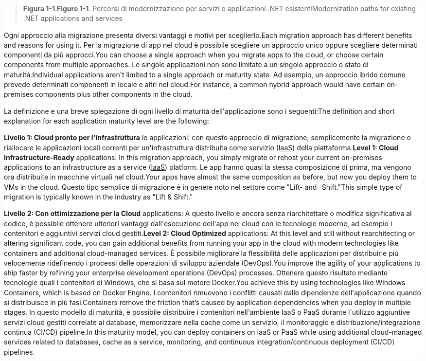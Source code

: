 > <span data-ttu-id="b4600-153">**Figura 1-1**.</span><span class="sxs-lookup"><span data-stu-id="b4600-153">**Figure 1-1**.</span></span> <span data-ttu-id="b4600-154">Percorsi di modernizzazione per servizi e applicazioni .NET esistenti</span><span class="sxs-lookup"><span data-stu-id="b4600-154">Modernization paths for existing .NET applications and services</span></span>

<span data-ttu-id="b4600-155">Ogni approccio alla migrazione presenta diversi vantaggi e motivi per sceglierlo.</span><span class="sxs-lookup"><span data-stu-id="b4600-155">Each migration approach has different benefits and reasons for using it.</span></span> <span data-ttu-id="b4600-156">Per la migrazione di app nel cloud è possibile scegliere un approccio unico oppure scegliere determinati componenti da più approcci.</span><span class="sxs-lookup"><span data-stu-id="b4600-156">You can choose a single approach when you migrate apps to the cloud, or choose certain components from multiple approaches.</span></span> <span data-ttu-id="b4600-157">Le singole applicazioni non sono limitate a un singolo approccio o stato di maturità.</span><span class="sxs-lookup"><span data-stu-id="b4600-157">Individual applications aren't limited to a single approach or maturity state.</span></span> <span data-ttu-id="b4600-158">Ad esempio, un approccio ibrido comune prevede determinati componenti in locale e altri nel cloud.</span><span class="sxs-lookup"><span data-stu-id="b4600-158">For instance, a common hybrid approach would have certain on-premises components plus other components in the cloud.</span></span>

<span data-ttu-id="b4600-159">La definizione e una breve spiegazione di ogni livello di maturità dell'applicazione sono i seguenti:</span><span class="sxs-lookup"><span data-stu-id="b4600-159">The definition and short explanation for each application maturity level are the following:</span></span>

<span data-ttu-id="b4600-160">**Livello 1: Cloud pronto per l'infrastruttura** le applicazioni: con questo approccio di migrazione, semplicemente la migrazione o riallocare le applicazioni locali correnti per un'infrastruttura distribuita come servizio ([IaaS](https://azure.microsoft.com/overview/what-is-iaas/)) della piattaforma.</span><span class="sxs-lookup"><span data-stu-id="b4600-160">**Level 1: Cloud Infrastructure-Ready** applications: In this migration approach, you simply migrate or rehost your current on-premises applications to an infrastructure as a service ([IaaS](https://azure.microsoft.com/overview/what-is-iaas/)) platform.</span></span> <span data-ttu-id="b4600-161">Le app hanno quasi la stessa composizione di prima, ma vengono ora distribuite in macchine virtuali nel cloud.</span><span class="sxs-lookup"><span data-stu-id="b4600-161">Your apps have almost the same composition as before, but now you deploy them to VMs in the cloud.</span></span>
<span data-ttu-id="b4600-162">Questo tipo semplice di migrazione è in genere noto nel settore come "Lift- and -Shift."</span><span class="sxs-lookup"><span data-stu-id="b4600-162">This simple type of migration is typically known in the industry as "Lift & Shift."</span></span>

<span data-ttu-id="b4600-163">**Livello 2: Con ottimizzazione per la Cloud** applications: A questo livello e ancora senza riarchitettare o modifica significativa al codice, è possibile ottenere ulteriori vantaggi dall'esecuzione dell'app nel cloud con le tecnologie moderne, ad esempio i contenitori e aggiuntivi servizi cloud gestiti.</span><span class="sxs-lookup"><span data-stu-id="b4600-163">**Level 2: Cloud Optimized** applications: At this level and still without rearchitecting or altering significant code, you can gain additional benefits from running your app in the cloud with modern technologies like containers and additional cloud-managed services.</span></span> <span data-ttu-id="b4600-164">È possibile migliorare la flessibilità delle applicazioni per distribuirle più velocemente ridefinendo i processi delle operazioni di sviluppo aziendale (DevOps).</span><span class="sxs-lookup"><span data-stu-id="b4600-164">You improve the agility of your applications to ship faster by refining your enterprise development operations (DevOps) processes.</span></span> <span data-ttu-id="b4600-165">Ottenere questo risultato mediante tecnologie quali i contenitori di Windows, che si basa sul motore Docker.</span><span class="sxs-lookup"><span data-stu-id="b4600-165">You achieve this by using technologies like Windows Containers, which is based on Docker Engine.</span></span> <span data-ttu-id="b4600-166">I contenitori rimuovono i conflitti causati dalle dipendenze dell'applicazione quando si distribuisce in più fasi.</span><span class="sxs-lookup"><span data-stu-id="b4600-166">Containers remove the friction that’s caused by application dependencies when you deploy in multiple stages.</span></span> <span data-ttu-id="b4600-167">In questo modello di maturità, è possibile distribuire i contenitori nell'ambiente IaaS o PaaS durante l'utilizzo aggiuntive servizi cloud gestiti correlate ai database, memorizzare nella cache come un servizio, il monitoraggio e distribuzione/integrazione continua (CI/CD) pipeline.</span><span class="sxs-lookup"><span data-stu-id="b4600-167">In this maturity model, you can deploy containers on IaaS or PaaS while using additional cloud-managed services related to databases, cache as a service, monitoring, and continuous integration/continuous deployment (CI/CD) pipelines.</span></span>
